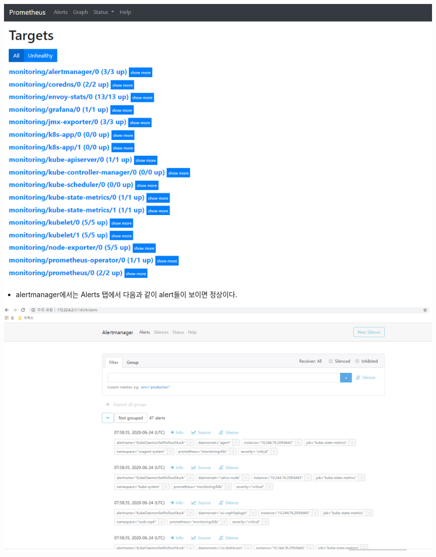 ![image](figure/prometheus-ui.PNG)

* alertmanager에서는 Alerts 탭에서 다음과 같이 alert들이 보이면 정상이다.

![image](figure/alertmanager-ui.PNG)
